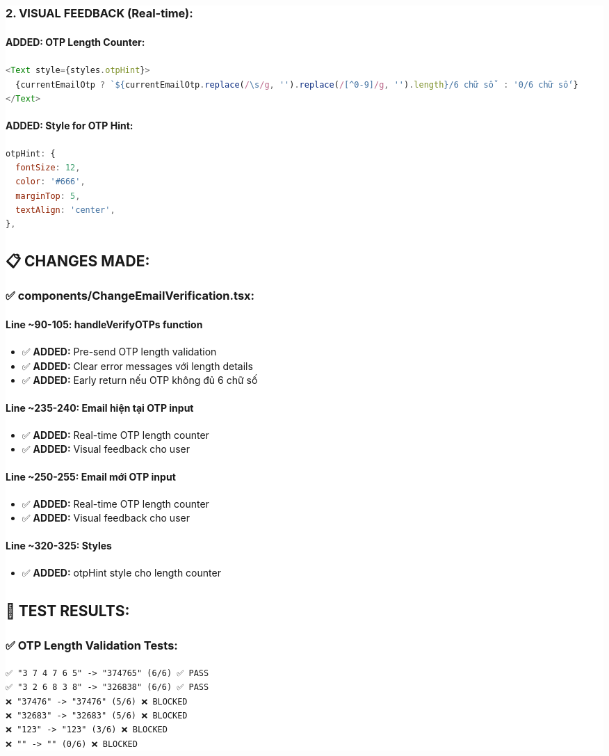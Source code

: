### **2. VISUAL FEEDBACK (Real-time):**

#### **ADDED: OTP Length Counter:**
```javascript
<Text style={styles.otpHint}>
  {currentEmailOtp ? `${currentEmailOtp.replace(/\s/g, '').replace(/[^0-9]/g, '').length}/6 chữ số` : '0/6 chữ số'}
</Text>
```

#### **ADDED: Style for OTP Hint:**
```javascript
otpHint: {
  fontSize: 12,
  color: '#666',
  marginTop: 5,
  textAlign: 'center',
},
```

## 📋 **CHANGES MADE:**

### **✅ components/ChangeEmailVerification.tsx:**

#### **Line ~90-105:** handleVerifyOTPs function
- ✅ **ADDED:** Pre-send OTP length validation
- ✅ **ADDED:** Clear error messages với length details
- ✅ **ADDED:** Early return nếu OTP không đủ 6 chữ số

#### **Line ~235-240:** Email hiện tại OTP input
- ✅ **ADDED:** Real-time OTP length counter
- ✅ **ADDED:** Visual feedback cho user

#### **Line ~250-255:** Email mới OTP input  
- ✅ **ADDED:** Real-time OTP length counter
- ✅ **ADDED:** Visual feedback cho user

#### **Line ~320-325:** Styles
- ✅ **ADDED:** otpHint style cho length counter

## 🧪 **TEST RESULTS:**

### **✅ OTP Length Validation Tests:**
```
✅ "3 7 4 7 6 5" -> "374765" (6/6) ✅ PASS
✅ "3 2 6 8 3 8" -> "326838" (6/6) ✅ PASS
❌ "37476" -> "37476" (5/6) ❌ BLOCKED
❌ "32683" -> "32683" (5/6) ❌ BLOCKED
❌ "123" -> "123" (3/6) ❌ BLOCKED
❌ "" -> "" (0/6) ❌ BLOCKED
```
